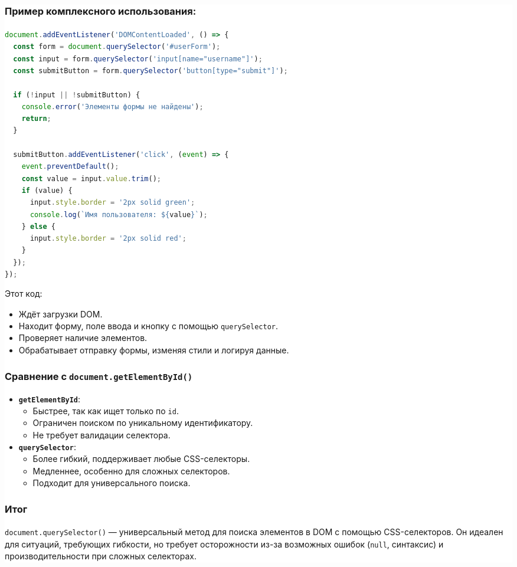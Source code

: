 ### Пример комплексного использования:

```javascript
document.addEventListener('DOMContentLoaded', () => {
  const form = document.querySelector('#userForm');
  const input = form.querySelector('input[name="username"]');
  const submitButton = form.querySelector('button[type="submit"]');

  if (!input || !submitButton) {
    console.error('Элементы формы не найдены');
    return;
  }

  submitButton.addEventListener('click', (event) => {
    event.preventDefault();
    const value = input.value.trim();
    if (value) {
      input.style.border = '2px solid green';
      console.log(`Имя пользователя: ${value}`);
    } else {
      input.style.border = '2px solid red';
    }
  });
});
```
Этот код:
- Ждёт загрузки DOM.
- Находит форму, поле ввода и кнопку с помощью `querySelector`.
- Проверяет наличие элементов.
- Обрабатывает отправку формы, изменяя стили и логируя данные.

### Сравнение с `document.getElementById()`
- **`getElementById`**:
  - Быстрее, так как ищет только по `id`.
  - Ограничен поиском по уникальному идентификатору.
  - Не требует валидации селектора.
- **`querySelector`**:
  - Более гибкий, поддерживает любые CSS-селекторы.
  - Медленнее, особенно для сложных селекторов.
  - Подходит для универсального поиска.

### Итог

`document.querySelector()` — универсальный метод для поиска элементов в DOM с помощью CSS-селекторов. Он идеален для ситуаций, требующих гибкости, но требует осторожности из-за возможных ошибок (`null`, синтаксис) и производительности при сложных селекторах.